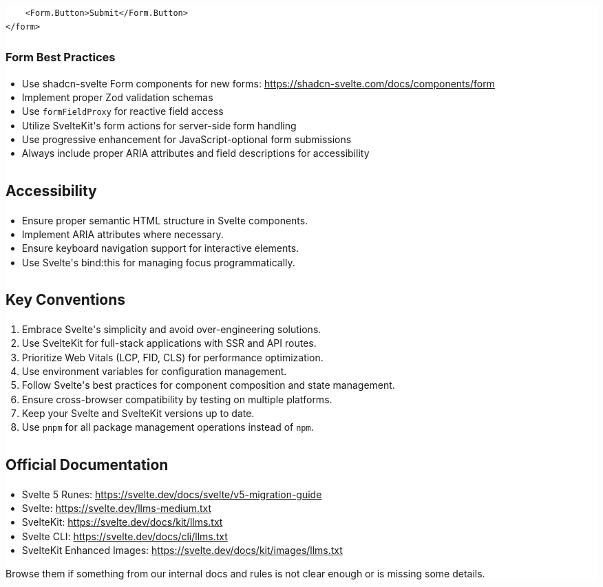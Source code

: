 ```svelte
	<Form.Button>Submit</Form.Button>
</form>
```

### Form Best Practices

- Use shadcn-svelte Form components for new forms: https://shadcn-svelte.com/docs/components/form
- Implement proper Zod validation schemas
- Use `formFieldProxy` for reactive field access
- Utilize SvelteKit's form actions for server-side form handling
- Use progressive enhancement for JavaScript-optional form submissions
- Always include proper ARIA attributes and field descriptions for accessibility

## Accessibility

- Ensure proper semantic HTML structure in Svelte components.
- Implement ARIA attributes where necessary.
- Ensure keyboard navigation support for interactive elements.
- Use Svelte's bind:this for managing focus programmatically.

## Key Conventions

1. Embrace Svelte's simplicity and avoid over-engineering solutions.
2. Use SvelteKit for full-stack applications with SSR and API routes.
3. Prioritize Web Vitals (LCP, FID, CLS) for performance optimization.
4. Use environment variables for configuration management.
5. Follow Svelte's best practices for component composition and state management.
6. Ensure cross-browser compatibility by testing on multiple platforms.
7. Keep your Svelte and SvelteKit versions up to date.
8. Use `pnpm` for all package management operations instead of `npm`.

## Official Documentation

- Svelte 5 Runes: https://svelte.dev/docs/svelte/v5-migration-guide
- Svelte: https://svelte.dev/llms-medium.txt
- SvelteKit: https://svelte.dev/docs/kit/llms.txt
- Svelte CLI: https://svelte.dev/docs/cli/llms.txt
- SvelteKit Enhanced Images: https://svelte.dev/docs/kit/images/llms.txt

Browse them if something from our internal docs and rules is not clear enough or is missing some details.
